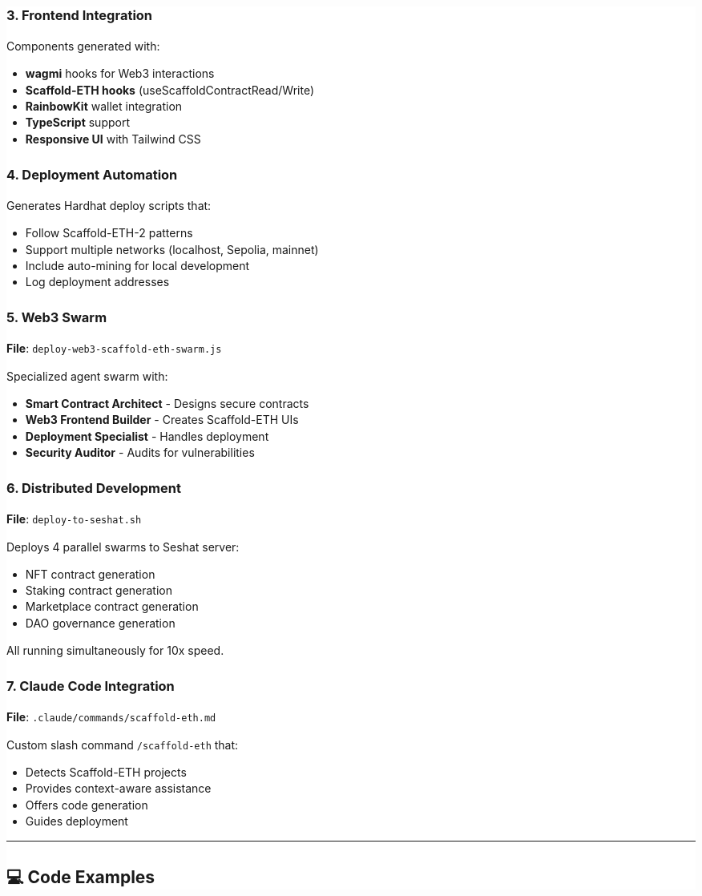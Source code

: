 ### 3. Frontend Integration

Components generated with:
- **wagmi** hooks for Web3 interactions
- **Scaffold-ETH hooks** (useScaffoldContractRead/Write)
- **RainbowKit** wallet integration
- **TypeScript** support
- **Responsive UI** with Tailwind CSS

### 4. Deployment Automation

Generates Hardhat deploy scripts that:
- Follow Scaffold-ETH-2 patterns
- Support multiple networks (localhost, Sepolia, mainnet)
- Include auto-mining for local development
- Log deployment addresses

### 5. Web3 Swarm

**File**: `deploy-web3-scaffold-eth-swarm.js`

Specialized agent swarm with:
- **Smart Contract Architect** - Designs secure contracts
- **Web3 Frontend Builder** - Creates Scaffold-ETH UIs
- **Deployment Specialist** - Handles deployment
- **Security Auditor** - Audits for vulnerabilities

### 6. Distributed Development

**File**: `deploy-to-seshat.sh`

Deploys 4 parallel swarms to Seshat server:
- NFT contract generation
- Staking contract generation
- Marketplace contract generation
- DAO governance generation

All running simultaneously for 10x speed.

### 7. Claude Code Integration

**File**: `.claude/commands/scaffold-eth.md`

Custom slash command `/scaffold-eth` that:
- Detects Scaffold-ETH projects
- Provides context-aware assistance
- Offers code generation
- Guides deployment

---

## 💻 Code Examples
